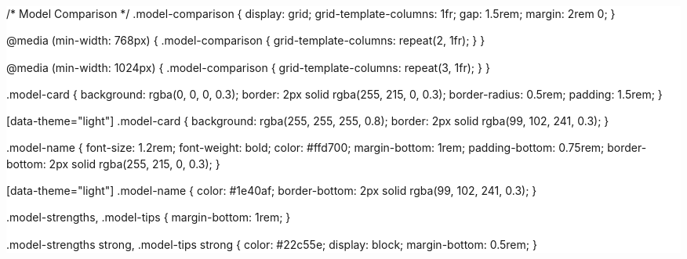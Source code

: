 /* Model Comparison */
.model-comparison {
  display: grid;
  grid-template-columns: 1fr;
  gap: 1.5rem;
  margin: 2rem 0;
}

@media (min-width: 768px) {
  .model-comparison {
    grid-template-columns: repeat(2, 1fr);
  }
}

@media (min-width: 1024px) {
  .model-comparison {
    grid-template-columns: repeat(3, 1fr);
  }
}

.model-card {
  background: rgba(0, 0, 0, 0.3);
  border: 2px solid rgba(255, 215, 0, 0.3);
  border-radius: 0.5rem;
  padding: 1.5rem;
}

[data-theme="light"] .model-card {
  background: rgba(255, 255, 255, 0.8);
  border: 2px solid rgba(99, 102, 241, 0.3);
}

.model-name {
  font-size: 1.2rem;
  font-weight: bold;
  color: #ffd700;
  margin-bottom: 1rem;
  padding-bottom: 0.75rem;
  border-bottom: 2px solid rgba(255, 215, 0, 0.3);
}

[data-theme="light"] .model-name {
  color: #1e40af;
  border-bottom: 2px solid rgba(99, 102, 241, 0.3);
}

.model-strengths,
.model-tips {
  margin-bottom: 1rem;
}

.model-strengths strong,
.model-tips strong {
  color: #22c55e;
  display: block;
  margin-bottom: 0.5rem;
}
